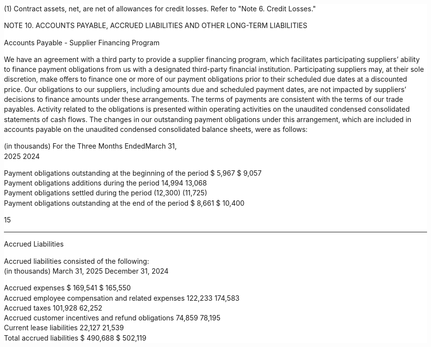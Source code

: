 
(1) Contract assets, net, are net of allowances for credit losses. Refer to "Note 6. Credit Losses."

NOTE 10. ACCOUNTS PAYABLE, ACCRUED LIABILITIES AND OTHER LONG-TERM LIABILITIES 

  

Accounts Payable - Supplier Financing Program

  

We have an agreement with a third party to provide a supplier financing program, which facilitates participating suppliers’ ability to finance payment obligations from us with a designated third-party financial institution. Participating suppliers may, at their sole discretion, make offers to finance one or more of our payment obligations prior to their scheduled due dates at a discounted price. Our obligations to our suppliers, including amounts due and scheduled payment dates, are not impacted by suppliers’ decisions to finance amounts under these arrangements. The terms of payments are consistent with the terms of our trade payables. Activity related to the obligations is presented within operating activities on the unaudited condensed consolidated statements of cash flows. The changes in our outstanding payment obligations under this arrangement, which are included in accounts payable on the unaudited condensed consolidated balance sheets, were as follows:

                                                                                                                                                   
(in thousands)                                                  For the Three Months EndedMarch 31,         
                                                                2025                                        2024            
                                                                                                                            
Payment obligations outstanding at the beginning of the period  $                                    5,967                  $  9,057       
Payment obligations additions during the period                 14,994                                            13,068               
Payment obligations settled during the period                   (12,300)                                          (11,725)             
Payment obligations outstanding at the end of the period        $                                    8,661                  $  10,400      

  

15

* * *

  

Accrued Liabilities

  

Accrued liabilities consisted of the following:                                                                                                                               
(in thousands)                                      March 31, 2025           December 31, 2024  
                                                                                                
Accrued expenses                                    $               169,541                              $  165,550    
Accrued employee compensation and related expenses  122,233                                     174,583     
Accrued taxes                                       101,928                                     62,252      
Accrued customer incentives and refund obligations  74,859                                      78,195      
Current lease liabilities                           22,127                                      21,539      
Total accrued liabilities                           $               490,688                              $  502,119    
